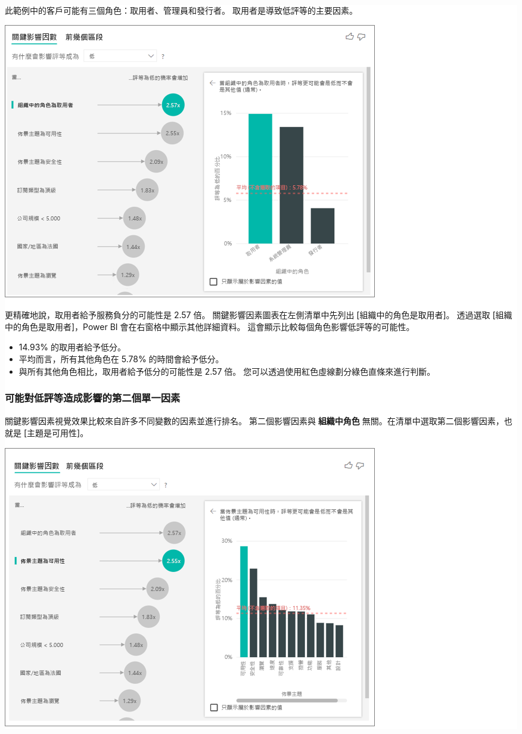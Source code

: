 此範例中的客戶可能有三個角色：取用者、管理員和發行者。 取用者是導致低評等的主要因素。 

![選取 [組織中的角色是取用者]](media/power-bi-visualization-influencers/power-bi-role-consumer.png)


更精確地說，取用者給予服務負分的可能性是 2.57 倍。 關鍵影響因素圖表在左側清單中先列出 [組織中的角色是取用者]。 透過選取 [組織中的角色是取用者]，Power BI 會在右窗格中顯示其他詳細資料。 這會顯示比較每個角色影響低評等的可能性。
  
- 14.93% 的取用者給予低分。 
- 平均而言，所有其他角色在 5.78% 的時間會給予低分。
- 與所有其他角色相比，取用者給予低分的可能性是 2.57 倍。 您可以透過使用紅色虛線劃分綠色直條來進行判斷。 

### <a name="second-single-factor-that-influences-the-likelihood-of-a-low-rating"></a>可能對低評等造成影響的第二個單一因素

關鍵影響因素視覺效果比較來自許多不同變數的因素並進行排名。 第二個影響因素與 **組織中角色** 無關。在清單中選取第二個影響因素，也就是 [主題是可用性]。 

![選取 [主題是可用性]](media/power-bi-visualization-influencers/power-bi-theme.png)

